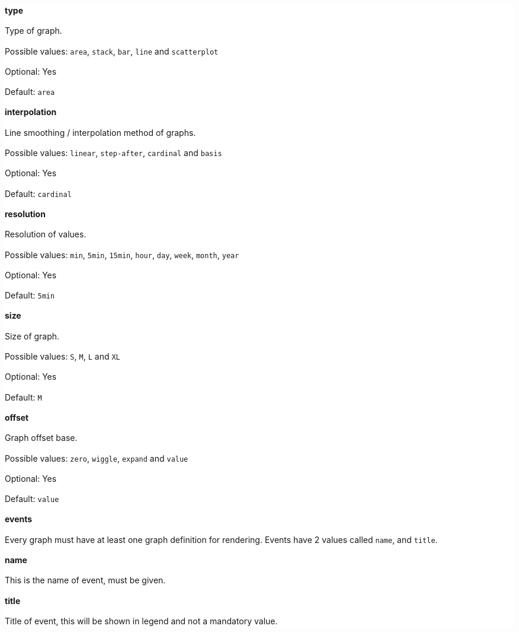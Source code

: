**type**

Type of graph.


Possible values: `area`, `stack`, `bar`, `line` and `scatterplot`

Optional: Yes

Default: `area`

**interpolation**

Line smoothing / interpolation method of graphs.


Possible values: `linear`, `step-after`, `cardinal` and `basis`

Optional: Yes

Default: `cardinal`

**resolution**

Resolution of values.


Possible values: `min`, `5min`, `15min`, `hour`, `day`, `week`, `month`, `year`

Optional: Yes

Default: `5min`

**size**

Size of graph.


Possible values: `S`, `M`, `L` and `XL`

Optional: Yes

Default: `M`

**offset**

Graph offset base.


Possible values: `zero`, `wiggle`, `expand` and `value`

Optional: Yes

Default: `value`

**events**

Every graph must have at least one graph definition for rendering. Events have 2 values called `name`, and `title`.

**name**

This is the name of event, must be given.

**title**

Title of event, this will be shown in legend and not a mandatory value.

